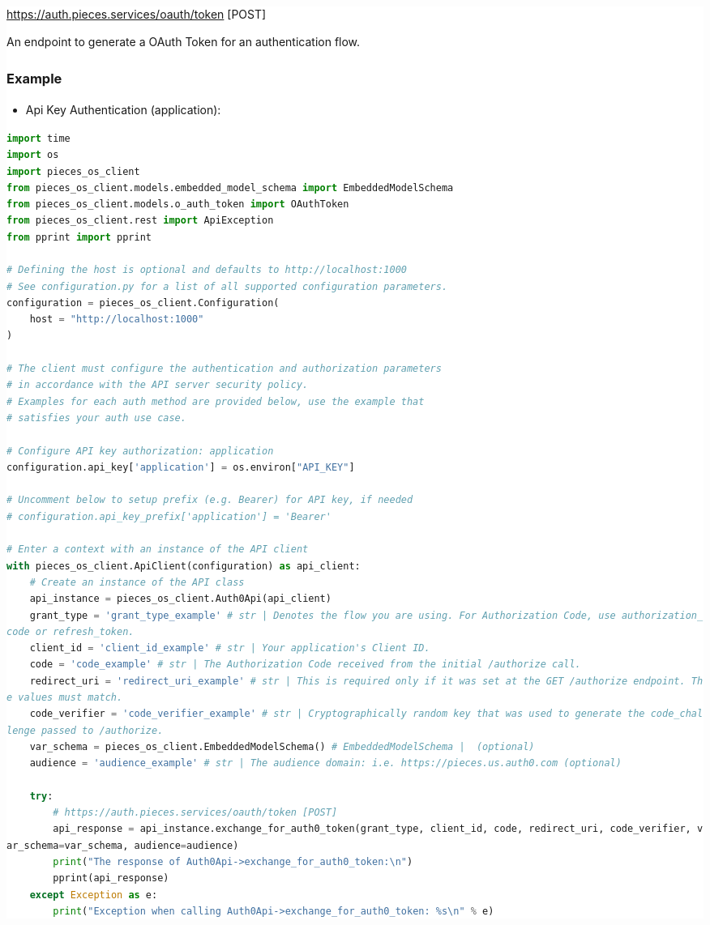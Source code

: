 https://auth.pieces.services/oauth/token [POST]

An endpoint to generate a OAuth Token for an authentication flow. 

### Example

* Api Key Authentication (application):
```python
import time
import os
import pieces_os_client
from pieces_os_client.models.embedded_model_schema import EmbeddedModelSchema
from pieces_os_client.models.o_auth_token import OAuthToken
from pieces_os_client.rest import ApiException
from pprint import pprint

# Defining the host is optional and defaults to http://localhost:1000
# See configuration.py for a list of all supported configuration parameters.
configuration = pieces_os_client.Configuration(
    host = "http://localhost:1000"
)

# The client must configure the authentication and authorization parameters
# in accordance with the API server security policy.
# Examples for each auth method are provided below, use the example that
# satisfies your auth use case.

# Configure API key authorization: application
configuration.api_key['application'] = os.environ["API_KEY"]

# Uncomment below to setup prefix (e.g. Bearer) for API key, if needed
# configuration.api_key_prefix['application'] = 'Bearer'

# Enter a context with an instance of the API client
with pieces_os_client.ApiClient(configuration) as api_client:
    # Create an instance of the API class
    api_instance = pieces_os_client.Auth0Api(api_client)
    grant_type = 'grant_type_example' # str | Denotes the flow you are using. For Authorization Code, use authorization_code or refresh_token.
    client_id = 'client_id_example' # str | Your application's Client ID.
    code = 'code_example' # str | The Authorization Code received from the initial /authorize call.
    redirect_uri = 'redirect_uri_example' # str | This is required only if it was set at the GET /authorize endpoint. The values must match.
    code_verifier = 'code_verifier_example' # str | Cryptographically random key that was used to generate the code_challenge passed to /authorize.
    var_schema = pieces_os_client.EmbeddedModelSchema() # EmbeddedModelSchema |  (optional)
    audience = 'audience_example' # str | The audience domain: i.e. https://pieces.us.auth0.com (optional)

    try:
        # https://auth.pieces.services/oauth/token [POST]
        api_response = api_instance.exchange_for_auth0_token(grant_type, client_id, code, redirect_uri, code_verifier, var_schema=var_schema, audience=audience)
        print("The response of Auth0Api->exchange_for_auth0_token:\n")
        pprint(api_response)
    except Exception as e:
        print("Exception when calling Auth0Api->exchange_for_auth0_token: %s\n" % e)
```
